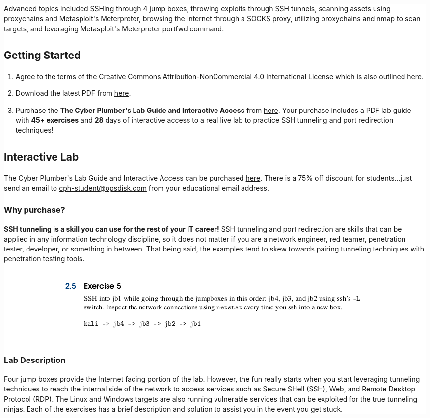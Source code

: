 Advanced topics included SSHing through 4 jump boxes, throwing exploits through SSH tunnels, scanning assets using
proxychains and Metasploit's Meterpreter, browsing the Internet through a SOCKS proxy, utilizing proxychains and nmap
to scan targets, and leveraging Metasploit's Meterpreter portfwd command.

## Getting Started

1) Agree to the terms of the Creative Commons Attribution-NonCommercial 4.0 International [License](./LICENSE.md) which
is also outlined [here](https://creativecommons.org/licenses/by-nc-nd/4.0/).

2) Download the latest PDF from [here](cph_version_1.4_20210829.pdf).

3) Purchase the **The Cyber Plumber's Lab Guide and Interactive Access** from
[here](https://opsdisk.gumroad.com/l/cphlab).  Your purchase includes a PDF lab guide with **45+ exercises** and **28**
days of interactive access to a real live lab to practice SSH tunneling and port redirection techniques!

## Interactive Lab

The Cyber Plumber's Lab Guide and Interactive Access can be purchased [here](https://opsdisk.gumroad.com/l/cphlab).
There is a 75% off discount for students...just send an email to
[cph-student@opsdisk.com](mailto:cph-student@opsdisk.com) from your educational email address.

### Why purchase?

**SSH tunneling is a skill you can use for the rest of your IT career!** SSH tunneling and port redirection are skills
that can be applied in any information technology discipline, so it does not matter if you are a network engineer, red
teamer, penetration tester, developer, or something in between.  That being said, the examples tend to skew towards
pairing tunneling techniques with penetration testing tools.

<p align="center">
<img src="img/gumroad_product_description_2.png">
</p>

### Lab Description

Four jump boxes provide the Internet facing portion of the lab.  However, the fun really starts when you start
leveraging tunneling techniques to reach the internal side of the network to access services such as Secure SHell (SSH),
Web, and Remote Desktop Protocol (RDP).  The Linux and Windows targets are also running vulnerable services that can be
exploited for the true tunneling ninjas. Each of the exercises has a brief description and solution to assist you in the
event you get stuck.
